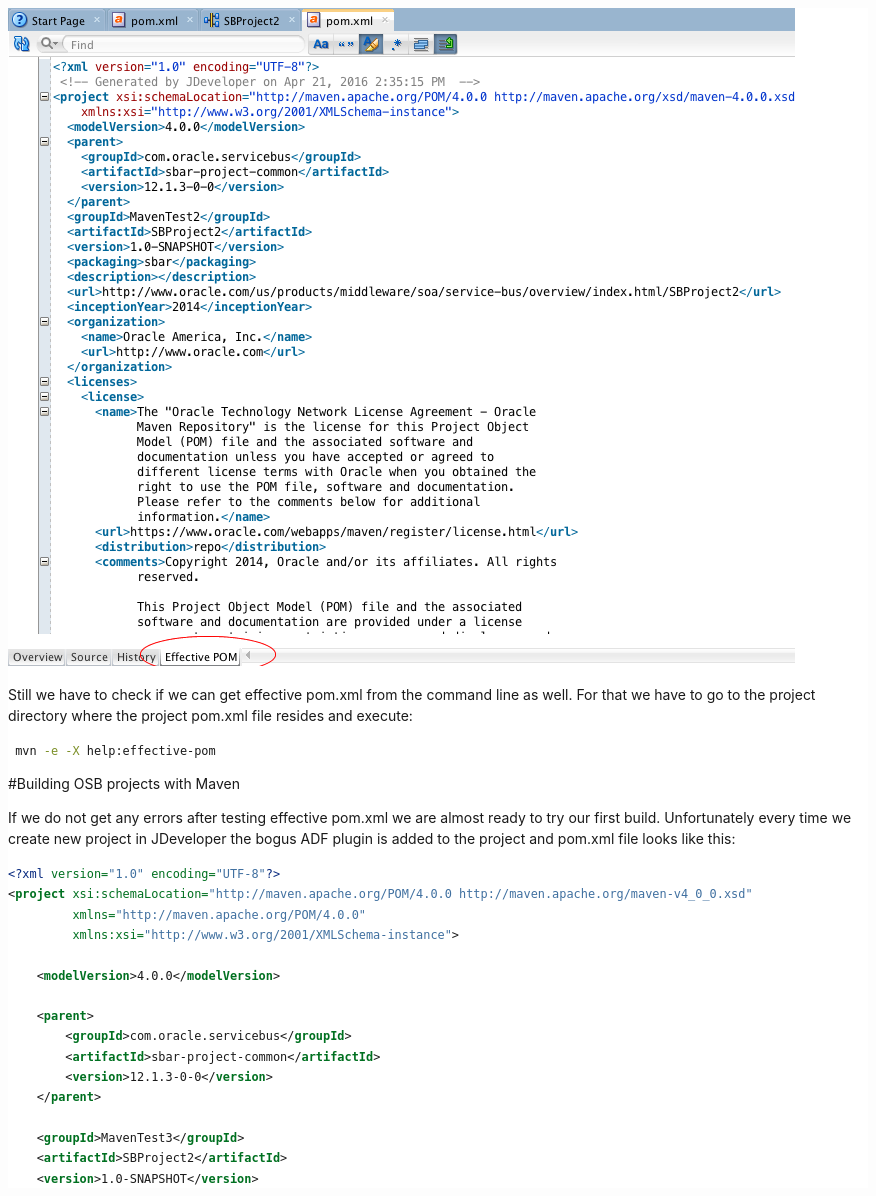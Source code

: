 ![](/images/2016-04-21-HowTo-fix-Maven-in-OSB/02.png)

Still we have to check if we can get effective pom.xml from the command line as well. For that we have to go to the project directory where the project pom.xml file resides and execute:

```sh
 mvn -e -X help:effective-pom
```

#Building OSB projects with Maven

If we do not get any errors after testing effective pom.xml we are almost ready to try our first build. Unfortunately every time we create new project in JDeveloper the bogus ADF plugin is added to the project and pom.xml file looks like this:

```xml
<?xml version="1.0" encoding="UTF-8"?>
<project xsi:schemaLocation="http://maven.apache.org/POM/4.0.0 http://maven.apache.org/maven-v4_0_0.xsd"
         xmlns="http://maven.apache.org/POM/4.0.0"
         xmlns:xsi="http://www.w3.org/2001/XMLSchema-instance">

    <modelVersion>4.0.0</modelVersion>

    <parent>
        <groupId>com.oracle.servicebus</groupId>
        <artifactId>sbar-project-common</artifactId>
        <version>12.1.3-0-0</version>
    </parent>

    <groupId>MavenTest3</groupId>
    <artifactId>SBProject2</artifactId>
    <version>1.0-SNAPSHOT</version>
```